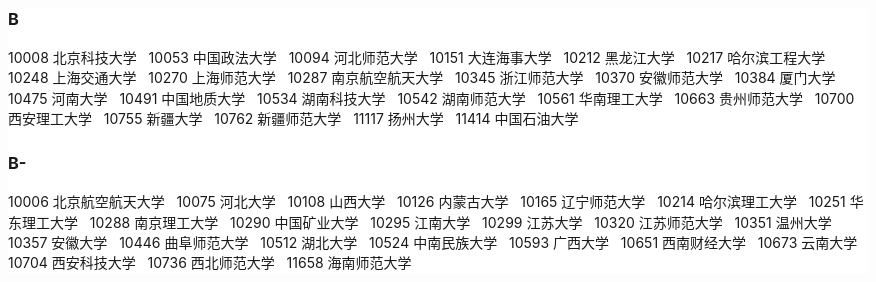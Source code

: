 ### B

10008 北京科技大学 &nbsp;
10053 中国政法大学 &nbsp;
10094 河北师范大学 &nbsp;
10151 大连海事大学 &nbsp;
10212 黑龙江大学 &nbsp;
10217 哈尔滨工程大学 &nbsp;
10248 上海交通大学 &nbsp;
10270 上海师范大学 &nbsp;
10287 南京航空航天大学 &nbsp;
10345 浙江师范大学 &nbsp;
10370 安徽师范大学 &nbsp;
10384 厦门大学 &nbsp;
10475 河南大学 &nbsp;
10491 中国地质大学 &nbsp;
10534 湖南科技大学 &nbsp;
10542 湖南师范大学 &nbsp;
10561 华南理工大学 &nbsp;
10663 贵州师范大学 &nbsp;
10700 西安理工大学 &nbsp;
10755 新疆大学 &nbsp;
10762 新疆师范大学 &nbsp;
11117 扬州大学 &nbsp;
11414 中国石油大学 &nbsp;

### B-

10006 北京航空航天大学 &nbsp;
10075 河北大学 &nbsp;
10108 山西大学 &nbsp;
10126 内蒙古大学 &nbsp;
10165 辽宁师范大学 &nbsp;
10214 哈尔滨理工大学 &nbsp;
10251 华东理工大学 &nbsp;
10288 南京理工大学 &nbsp;
10290 中国矿业大学 &nbsp;
10295 江南大学 &nbsp;
10299 江苏大学 &nbsp;
10320 江苏师范大学 &nbsp;
10351 温州大学 &nbsp;
10357 安徽大学 &nbsp;
10446 曲阜师范大学 &nbsp;
10512 湖北大学 &nbsp;
10524 中南民族大学 &nbsp;
10593 广西大学 &nbsp;
10651 西南财经大学 &nbsp;
10673 云南大学 &nbsp;
10704 西安科技大学 &nbsp;
10736 西北师范大学 &nbsp;
11658 海南师范大学 &nbsp;
